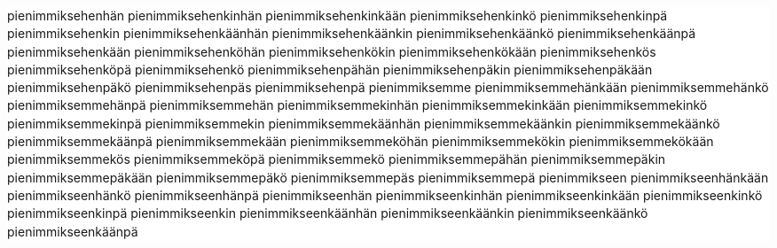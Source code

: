 pienimmiksehenhän
pienimmiksehenkinhän
pienimmiksehenkinkään
pienimmiksehenkinkö
pienimmiksehenkinpä
pienimmiksehenkin
pienimmiksehenkäänhän
pienimmiksehenkäänkin
pienimmiksehenkäänkö
pienimmiksehenkäänpä
pienimmiksehenkään
pienimmiksehenköhän
pienimmiksehenkökin
pienimmiksehenkökään
pienimmiksehenkös
pienimmiksehenköpä
pienimmiksehenkö
pienimmiksehenpähän
pienimmiksehenpäkin
pienimmiksehenpäkään
pienimmiksehenpäkö
pienimmiksehenpäs
pienimmiksehenpä
pienimmiksemme
pienimmiksemmehänkään
pienimmiksemmehänkö
pienimmiksemmehänpä
pienimmiksemmehän
pienimmiksemmekinhän
pienimmiksemmekinkään
pienimmiksemmekinkö
pienimmiksemmekinpä
pienimmiksemmekin
pienimmiksemmekäänhän
pienimmiksemmekäänkin
pienimmiksemmekäänkö
pienimmiksemmekäänpä
pienimmiksemmekään
pienimmiksemmeköhän
pienimmiksemmekökin
pienimmiksemmekökään
pienimmiksemmekös
pienimmiksemmeköpä
pienimmiksemmekö
pienimmiksemmepähän
pienimmiksemmepäkin
pienimmiksemmepäkään
pienimmiksemmepäkö
pienimmiksemmepäs
pienimmiksemmepä
pienimmikseen
pienimmikseenhänkään
pienimmikseenhänkö
pienimmikseenhänpä
pienimmikseenhän
pienimmikseenkinhän
pienimmikseenkinkään
pienimmikseenkinkö
pienimmikseenkinpä
pienimmikseenkin
pienimmikseenkäänhän
pienimmikseenkäänkin
pienimmikseenkäänkö
pienimmikseenkäänpä